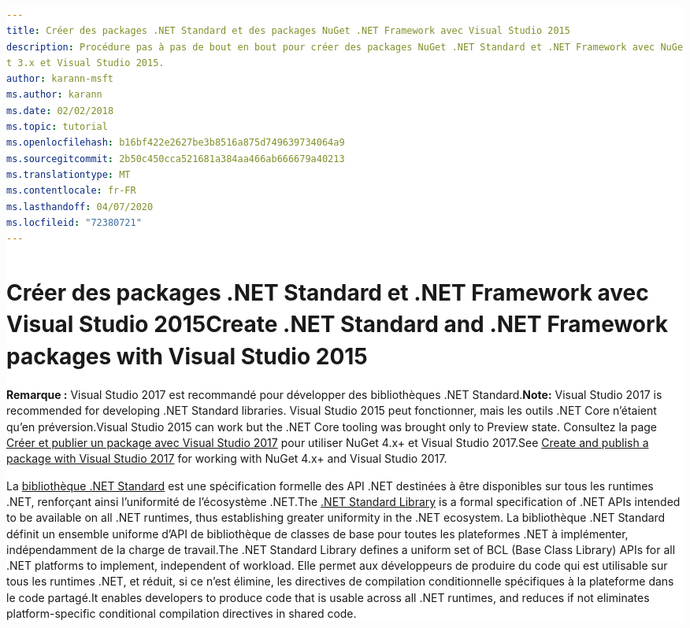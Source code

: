 ```yaml
---
title: Créer des packages .NET Standard et des packages NuGet .NET Framework avec Visual Studio 2015
description: Procédure pas à pas de bout en bout pour créer des packages NuGet .NET Standard et .NET Framework avec NuGet 3.x et Visual Studio 2015.
author: karann-msft
ms.author: karann
ms.date: 02/02/2018
ms.topic: tutorial
ms.openlocfilehash: b16bf422e2627be3b8516a875d749639734064a9
ms.sourcegitcommit: 2b50c450cca521681a384aa466ab666679a40213
ms.translationtype: MT
ms.contentlocale: fr-FR
ms.lasthandoff: 04/07/2020
ms.locfileid: "72380721"
---
```

# <a name="create-net-standard-and-net-framework-packages-with-visual-studio-2015"></a><span data-ttu-id="e864a-103">Créer des packages .NET Standard et .NET Framework avec Visual Studio 2015</span><span class="sxs-lookup"><span data-stu-id="e864a-103">Create .NET Standard and .NET Framework packages with Visual Studio 2015</span></span>

<span data-ttu-id="e864a-104">**Remarque :** Visual Studio 2017 est recommandé pour développer des bibliothèques .NET Standard.</span><span class="sxs-lookup"><span data-stu-id="e864a-104">**Note:** Visual Studio 2017 is recommended for developing .NET Standard libraries.</span></span> <span data-ttu-id="e864a-105">Visual Studio 2015 peut fonctionner, mais les outils .NET Core n’étaient qu’en préversion.</span><span class="sxs-lookup"><span data-stu-id="e864a-105">Visual Studio 2015 can work but the .NET Core tooling was brought only to Preview state.</span></span> <span data-ttu-id="e864a-106">Consultez la page [Créer et publier un package avec Visual Studio 2017](../quickstart/create-and-publish-a-package-using-visual-studio.md) pour utiliser NuGet 4.x+ et Visual Studio 2017.</span><span class="sxs-lookup"><span data-stu-id="e864a-106">See [Create and publish a package with Visual Studio 2017](../quickstart/create-and-publish-a-package-using-visual-studio.md) for working with NuGet 4.x+ and Visual Studio 2017.</span></span>

<span data-ttu-id="e864a-107">La [bibliothèque .NET Standard](/dotnet/articles/standard/library) est une spécification formelle des API .NET destinées à être disponibles sur tous les runtimes .NET, renforçant ainsi l’uniformité de l’écosystème .NET.</span><span class="sxs-lookup"><span data-stu-id="e864a-107">The [.NET Standard Library](/dotnet/articles/standard/library) is a formal specification of .NET APIs intended to be available on all .NET runtimes, thus establishing greater uniformity in the .NET ecosystem.</span></span> <span data-ttu-id="e864a-108">La bibliothèque .NET Standard définit un ensemble uniforme d’API de bibliothèque de classes de base pour toutes les plateformes .NET à implémenter, indépendamment de la charge de travail.</span><span class="sxs-lookup"><span data-stu-id="e864a-108">The .NET Standard Library defines a uniform set of BCL (Base Class Library) APIs for all .NET platforms to implement, independent of workload.</span></span> <span data-ttu-id="e864a-109">Elle permet aux développeurs de produire du code qui est utilisable sur tous les runtimes .NET, et réduit, si ce n’est élimine, les directives de compilation conditionnelle spécifiques à la plateforme dans le code partagé.</span><span class="sxs-lookup"><span data-stu-id="e864a-109">It enables developers to produce code that is usable across all .NET runtimes, and reduces if not eliminates platform-specific conditional compilation directives in shared code.</span></span>
